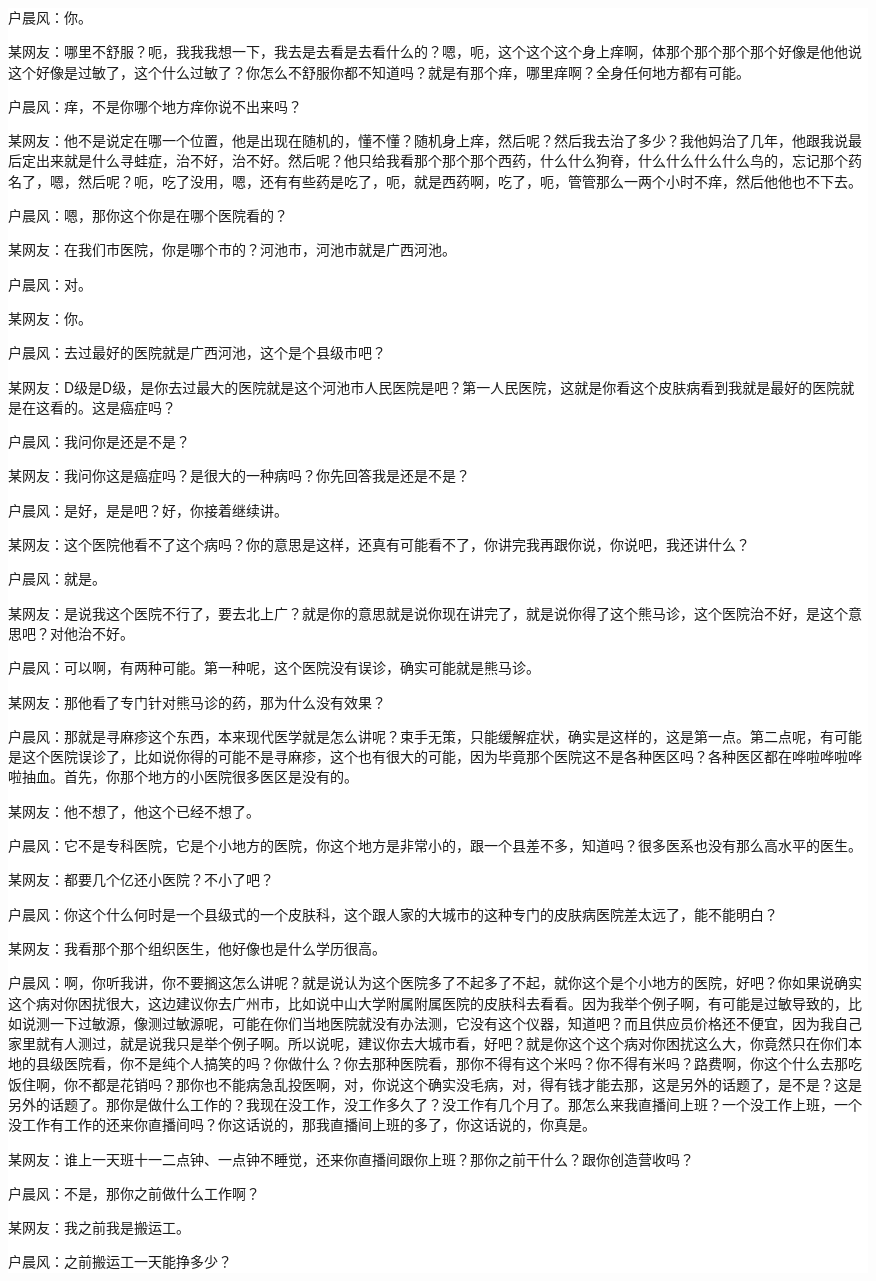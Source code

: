 户晨风：你。

某网友：哪里不舒服？呃，我我我想一下，我去是去看是去看什么的？嗯，呃，这个这个这个身上痒啊，体那个那个那个那个好像是他他说这个好像是过敏了，这个什么过敏了？你怎么不舒服你都不知道吗？就是有那个痒，哪里痒啊？全身任何地方都有可能。

户晨风：痒，不是你哪个地方痒你说不出来吗？

某网友：他不是说定在哪一个位置，他是出现在随机的，懂不懂？随机身上痒，然后呢？然后我去治了多少？我他妈治了几年，他跟我说最后定出来就是什么寻蛙症，治不好，治不好。然后呢？他只给我看那个那个那个西药，什么什么狗脊，什么什么什么什么鸟的，忘记那个药名了，嗯，然后呢？呃，吃了没用，嗯，还有有些药是吃了，呃，就是西药啊，吃了，呃，管管那么一两个小时不痒，然后他他也不下去。

户晨风：嗯，那你这个你是在哪个医院看的？

某网友：在我们市医院，你是哪个市的？河池市，河池市就是广西河池。

户晨风：对。

某网友：你。

户晨风：去过最好的医院就是广西河池，这个是个县级市吧？

某网友：D级是D级，是你去过最大的医院就是这个河池市人民医院是吧？第一人民医院，这就是你看这个皮肤病看到我就是最好的医院就是在这看的。这是癌症吗？

户晨风：我问你是还是不是？

某网友：我问你这是癌症吗？是很大的一种病吗？你先回答我是还是不是？

户晨风：是好，是是吧？好，你接着继续讲。

某网友：这个医院他看不了这个病吗？你的意思是这样，还真有可能看不了，你讲完我再跟你说，你说吧，我还讲什么？

户晨风：就是。

某网友：是说我这个医院不行了，要去北上广？就是你的意思就是说你现在讲完了，就是说你得了这个熊马诊，这个医院治不好，是这个意思吧？对他治不好。

户晨风：可以啊，有两种可能。第一种呢，这个医院没有误诊，确实可能就是熊马诊。

某网友：那他看了专门针对熊马诊的药，那为什么没有效果？

户晨风：那就是寻麻疹这个东西，本来现代医学就是怎么讲呢？束手无策，只能缓解症状，确实是这样的，这是第一点。第二点呢，有可能是这个医院误诊了，比如说你得的可能不是寻麻疹，这个也有很大的可能，因为毕竟那个医院这不是各种医区吗？各种医区都在哗啦哗啦哗啦抽血。首先，你那个地方的小医院很多医区是没有的。

某网友：他不想了，他这个已经不想了。

户晨风：它不是专科医院，它是个小地方的医院，你这个地方是非常小的，跟一个县差不多，知道吗？很多医系也没有那么高水平的医生。

某网友：都要几个亿还小医院？不小了吧？

户晨风：你这个什么何时是一个县级式的一个皮肤科，这个跟人家的大城市的这种专门的皮肤病医院差太远了，能不能明白？

某网友：我看那个那个组织医生，他好像也是什么学历很高。

户晨风：啊，你听我讲，你不要搁这怎么讲呢？就是说认为这个医院多了不起多了不起，就你这个是个小地方的医院，好吧？你如果说确实这个病对你困扰很大，这边建议你去广州市，比如说中山大学附属附属医院的皮肤科去看看。因为我举个例子啊，有可能是过敏导致的，比如说测一下过敏源，像测过敏源呢，可能在你们当地医院就没有办法测，它没有这个仪器，知道吧？而且供应员价格还不便宜，因为我自己家里就有人测过，就是说我只是举个例子啊。所以说呢，建议你去大城市看，好吧？就是你这个这个病对你困扰这么大，你竟然只在你们本地的县级医院看，你不是纯个人搞笑的吗？你做什么？你去那种医院看，那你不得有这个米吗？你不得有米吗？路费啊，你这个什么去那吃饭住啊，你不都是花销吗？那你也不能病急乱投医啊，对，你说这个确实没毛病，对，得有钱才能去那，这是另外的话题了，是不是？这是另外的话题了。那你是做什么工作的？我现在没工作，没工作多久了？没工作有几个月了。那怎么来我直播间上班？一个没工作上班，一个没工作有工作的还来你直播间吗？你这话说的，那我直播间上班的多了，你这话说的，你真是。

某网友：谁上一天班十一二点钟、一点钟不睡觉，还来你直播间跟你上班？那你之前干什么？跟你创造营收吗？

户晨风：不是，那你之前做什么工作啊？

某网友：我之前我是搬运工。

户晨风：之前搬运工一天能挣多少？
